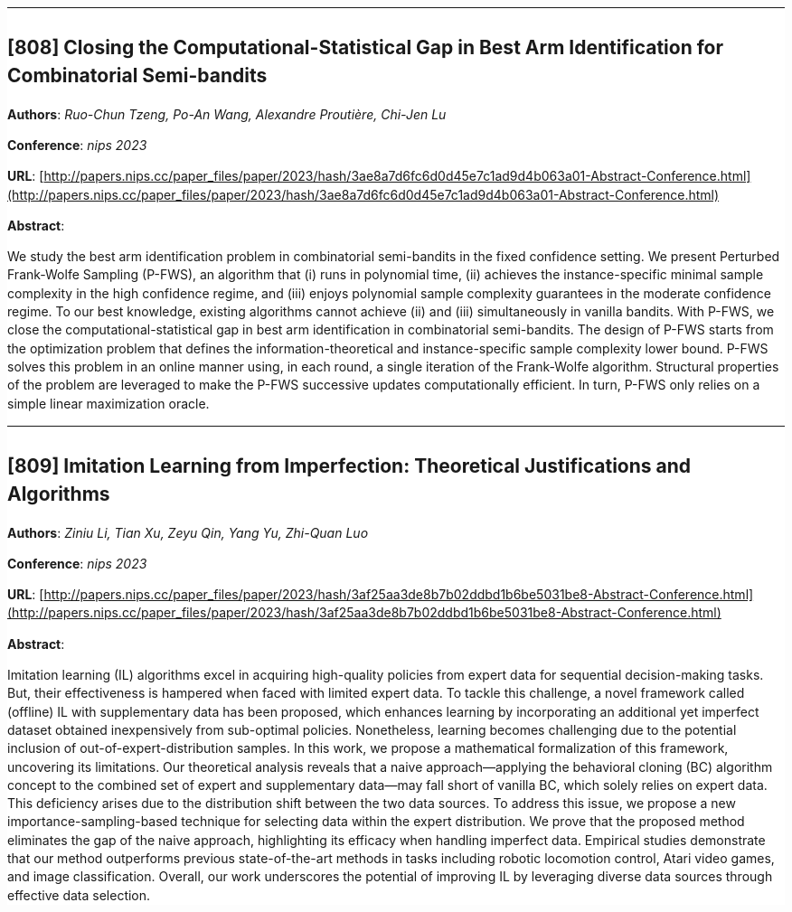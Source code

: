 ----

## [808] Closing the Computational-Statistical Gap in Best Arm Identification for Combinatorial Semi-bandits

**Authors**: *Ruo-Chun Tzeng, Po-An Wang, Alexandre Proutière, Chi-Jen Lu*

**Conference**: *nips 2023*

**URL**: [http://papers.nips.cc/paper_files/paper/2023/hash/3ae8a7d6fc6d0d45e7c1ad9d4b063a01-Abstract-Conference.html](http://papers.nips.cc/paper_files/paper/2023/hash/3ae8a7d6fc6d0d45e7c1ad9d4b063a01-Abstract-Conference.html)

**Abstract**:

We study the best arm identification problem in combinatorial semi-bandits in the fixed confidence setting. We present Perturbed Frank-Wolfe Sampling (P-FWS), an algorithm that (i) runs in polynomial time, (ii) achieves the instance-specific minimal sample complexity in the high confidence regime, and (iii) enjoys polynomial sample complexity guarantees in the moderate confidence regime. To our best knowledge, existing algorithms cannot achieve (ii) and (iii) simultaneously in vanilla bandits. With P-FWS, we close the computational-statistical gap in best arm identification in combinatorial semi-bandits. The design of P-FWS starts from the optimization problem that defines the information-theoretical and instance-specific sample complexity lower bound. P-FWS solves this problem in an online manner using, in each round, a single iteration of the Frank-Wolfe algorithm. Structural properties of the problem are leveraged to make the P-FWS successive updates computationally efficient. In turn, P-FWS only relies on a simple linear maximization oracle.

----

## [809] Imitation Learning from Imperfection: Theoretical Justifications and Algorithms

**Authors**: *Ziniu Li, Tian Xu, Zeyu Qin, Yang Yu, Zhi-Quan Luo*

**Conference**: *nips 2023*

**URL**: [http://papers.nips.cc/paper_files/paper/2023/hash/3af25aa3de8b7b02ddbd1b6be5031be8-Abstract-Conference.html](http://papers.nips.cc/paper_files/paper/2023/hash/3af25aa3de8b7b02ddbd1b6be5031be8-Abstract-Conference.html)

**Abstract**:

Imitation learning (IL) algorithms excel in acquiring high-quality policies from expert data for sequential decision-making tasks. But, their effectiveness is hampered when faced with limited expert data. To tackle this challenge, a novel framework called (offline) IL with supplementary data has been proposed, which enhances learning by incorporating an additional yet imperfect dataset obtained inexpensively from sub-optimal policies. Nonetheless, learning becomes challenging due to the potential inclusion of out-of-expert-distribution samples. In this work, we propose a mathematical formalization of this framework, uncovering its limitations. Our theoretical analysis reveals that a naive approach—applying the behavioral cloning (BC) algorithm concept to the combined set of expert and supplementary data—may fall short of vanilla BC, which solely relies on expert data. This deficiency arises due to the distribution shift between the two data sources. To address this issue, we propose a new importance-sampling-based technique for selecting data within the expert distribution. We prove that the proposed method eliminates the gap of the naive approach, highlighting its efficacy when handling imperfect data. Empirical studies demonstrate that our method outperforms previous state-of-the-art methods in tasks including robotic locomotion control, Atari video games, and image classification. Overall, our work underscores the potential of improving IL by leveraging diverse data sources through effective data selection.
